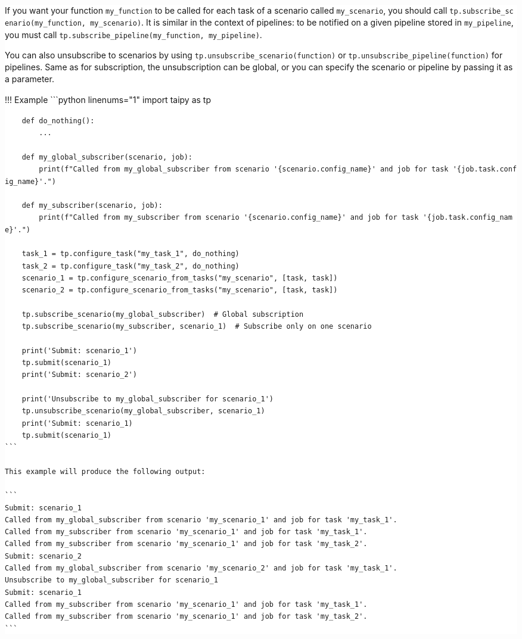 If you want your function `my_function` to be called for each task of a scenario called `my_scenario`, you should call
`tp.subscribe_scenario(my_function, my_scenario)`. It is similar in the context of pipelines: to be notified on a given
pipeline stored in `my_pipeline`, you must call `tp.subscribe_pipeline(my_function, my_pipeline)`.

You can also unsubscribe to scenarios by using `tp.unsubscribe_scenario(function)`
or `tp.unsubscribe_pipeline(function)` for pipelines. Same as for subscription, the unsubscription can be global,
or you can specify the scenario or pipeline by passing it as a parameter.

!!! Example
    ```python linenums="1"
        import taipy as tp

        def do_nothing():
            ...

        def my_global_subscriber(scenario, job):
            print(f"Called from my_global_subscriber from scenario '{scenario.config_name}' and job for task '{job.task.config_name}'.")

        def my_subscriber(scenario, job):
            print(f"Called from my_subscriber from scenario '{scenario.config_name}' and job for task '{job.task.config_name}'.")

        task_1 = tp.configure_task("my_task_1", do_nothing)
        task_2 = tp.configure_task("my_task_2", do_nothing)
        scenario_1 = tp.configure_scenario_from_tasks("my_scenario", [task, task])
        scenario_2 = tp.configure_scenario_from_tasks("my_scenario", [task, task])

        tp.subscribe_scenario(my_global_subscriber)  # Global subscription
        tp.subscribe_scenario(my_subscriber, scenario_1)  # Subscribe only on one scenario

        print('Submit: scenario_1')
        tp.submit(scenario_1)
        print('Submit: scenario_2')

        print('Unsubscribe to my_global_subscriber for scenario_1')
        tp.unsubscribe_scenario(my_global_subscriber, scenario_1)
        print('Submit: scenario_1)
        tp.submit(scenario_1)
    ```

    This example will produce the following output:

    ```
    Submit: scenario_1
    Called from my_global_subscriber from scenario 'my_scenario_1' and job for task 'my_task_1'.
    Called from my_subscriber from scenario 'my_scenario_1' and job for task 'my_task_1'.
    Called from my_subscriber from scenario 'my_scenario_1' and job for task 'my_task_2'.
    Submit: scenario_2
    Called from my_global_subscriber from scenario 'my_scenario_2' and job for task 'my_task_1'.
    Unsubscribe to my_global_subscriber for scenario_1
    Submit: scenario_1
    Called from my_subscriber from scenario 'my_scenario_1' and job for task 'my_task_1'.
    Called from my_subscriber from scenario 'my_scenario_1' and job for task 'my_task_2'.
    ```
